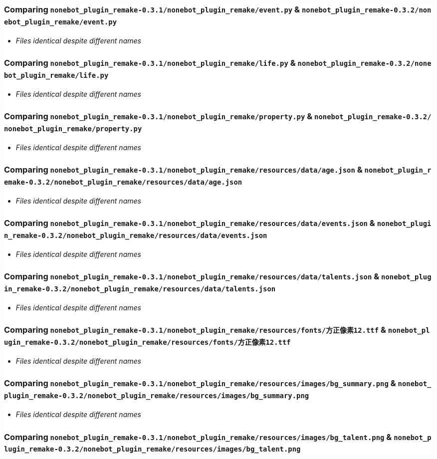 ### Comparing `nonebot_plugin_remake-0.3.1/nonebot_plugin_remake/event.py` & `nonebot_plugin_remake-0.3.2/nonebot_plugin_remake/event.py`

 * *Files identical despite different names*

### Comparing `nonebot_plugin_remake-0.3.1/nonebot_plugin_remake/life.py` & `nonebot_plugin_remake-0.3.2/nonebot_plugin_remake/life.py`

 * *Files identical despite different names*

### Comparing `nonebot_plugin_remake-0.3.1/nonebot_plugin_remake/property.py` & `nonebot_plugin_remake-0.3.2/nonebot_plugin_remake/property.py`

 * *Files identical despite different names*

### Comparing `nonebot_plugin_remake-0.3.1/nonebot_plugin_remake/resources/data/age.json` & `nonebot_plugin_remake-0.3.2/nonebot_plugin_remake/resources/data/age.json`

 * *Files identical despite different names*

### Comparing `nonebot_plugin_remake-0.3.1/nonebot_plugin_remake/resources/data/events.json` & `nonebot_plugin_remake-0.3.2/nonebot_plugin_remake/resources/data/events.json`

 * *Files identical despite different names*

### Comparing `nonebot_plugin_remake-0.3.1/nonebot_plugin_remake/resources/data/talents.json` & `nonebot_plugin_remake-0.3.2/nonebot_plugin_remake/resources/data/talents.json`

 * *Files identical despite different names*

### Comparing `nonebot_plugin_remake-0.3.1/nonebot_plugin_remake/resources/fonts/方正像素12.ttf` & `nonebot_plugin_remake-0.3.2/nonebot_plugin_remake/resources/fonts/方正像素12.ttf`

 * *Files identical despite different names*

### Comparing `nonebot_plugin_remake-0.3.1/nonebot_plugin_remake/resources/images/bg_summary.png` & `nonebot_plugin_remake-0.3.2/nonebot_plugin_remake/resources/images/bg_summary.png`

 * *Files identical despite different names*

### Comparing `nonebot_plugin_remake-0.3.1/nonebot_plugin_remake/resources/images/bg_talent.png` & `nonebot_plugin_remake-0.3.2/nonebot_plugin_remake/resources/images/bg_talent.png`
